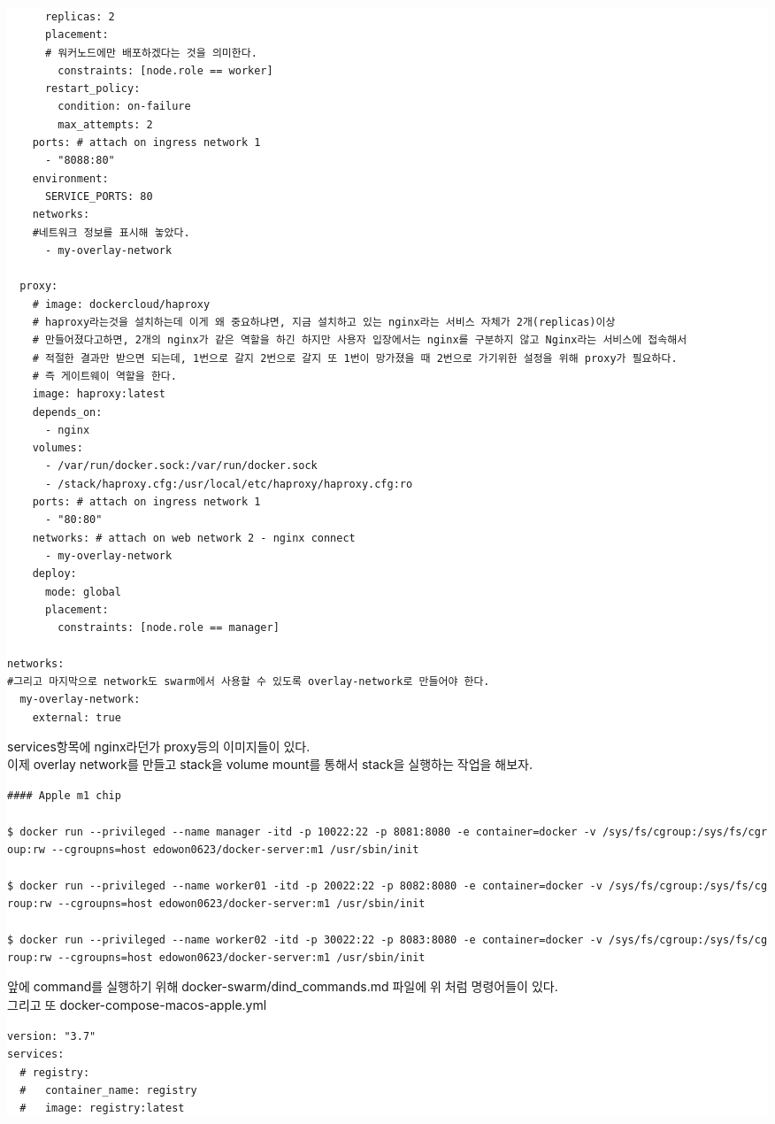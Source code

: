 ```shell
      replicas: 2
      placement:
      # 워커노드에만 배포하겠다는 것을 의미한다.
        constraints: [node.role == worker]
      restart_policy:
        condition: on-failure
        max_attempts: 2
    ports: # attach on ingress network 1
      - "8088:80"
    environment:
      SERVICE_PORTS: 80
    networks:
    #네트워크 정보를 표시해 놓았다.
      - my-overlay-network

  proxy:
    # image: dockercloud/haproxy
    # haproxy라는것을 설치하는데 이게 왜 중요하냐면, 지금 설치하고 있는 nginx라는 서비스 자체가 2개(replicas)이상 
    # 만들어졌다고하면, 2개의 nginx가 같은 역할을 하긴 하지만 사용자 입장에서는 nginx를 구분하지 않고 Nginx라는 서비스에 접속해서
    # 적절한 결과만 받으면 되는데, 1번으로 갈지 2번으로 갈지 또 1번이 망가졌을 때 2번으로 가기위한 설정을 위해 proxy가 필요하다.
    # 즉 게이트웨이 역할을 한다.
    image: haproxy:latest
    depends_on:
      - nginx
    volumes: 
      - /var/run/docker.sock:/var/run/docker.sock
      - /stack/haproxy.cfg:/usr/local/etc/haproxy/haproxy.cfg:ro
    ports: # attach on ingress network 1
      - "80:80"
    networks: # attach on web network 2 - nginx connect
      - my-overlay-network
    deploy:
      mode: global
      placement:
        constraints: [node.role == manager]

networks: 
#그리고 마지막으로 network도 swarm에서 사용할 수 있도록 overlay-network로 만들어야 한다.
  my-overlay-network: 
    external: true

```
services항목에 nginx라던가 proxy등의 이미지들이 있다. <br>
이제 overlay network를 만들고 stack을 volume mount를 통해서 stack을 실행하는 작업을 해보자. <br>
```shell
#### Apple m1 chip

$ docker run --privileged --name manager -itd -p 10022:22 -p 8081:8080 -e container=docker -v /sys/fs/cgroup:/sys/fs/cgroup:rw --cgroupns=host edowon0623/docker-server:m1 /usr/sbin/init

$ docker run --privileged --name worker01 -itd -p 20022:22 -p 8082:8080 -e container=docker -v /sys/fs/cgroup:/sys/fs/cgroup:rw --cgroupns=host edowon0623/docker-server:m1 /usr/sbin/init

$ docker run --privileged --name worker02 -itd -p 30022:22 -p 8083:8080 -e container=docker -v /sys/fs/cgroup:/sys/fs/cgroup:rw --cgroupns=host edowon0623/docker-server:m1 /usr/sbin/init
````
앞에 command를 실행하기 위해 docker-swarm/dind_commands.md 파일에 위 처럼 명령어들이 있다. <br>
그리고 또 docker-compose-macos-apple.yml
```shell
version: "3.7"
services: 
  # registry:
  #   container_name: registry
  #   image: registry:latest
```